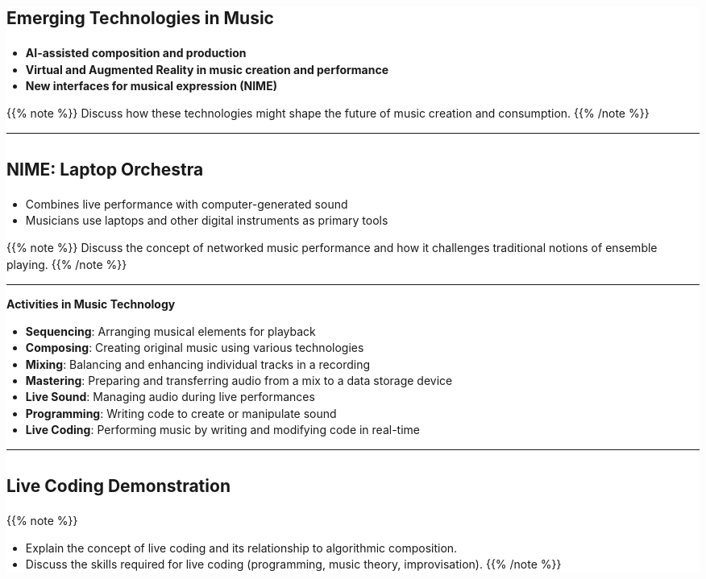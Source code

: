 ## Emerging Technologies in Music

- **AI-assisted composition and production**
- **Virtual and Augmented Reality in music creation and performance**
- **New interfaces for musical expression (NIME)**

{{% note %}}
Discuss how these technologies might shape the future of music creation and consumption.
{{% /note %}}

---

## NIME: Laptop Orchestra

- Combines live performance with computer-generated sound
- Musicians use laptops and other digital instruments as primary tools

<iframe width="560" height="315" src="https://www.youtube.com/embed/S-T8kcSRLL0" title="YouTube video player" frameborder="0" allow="accelerometer; autoplay; clipboard-write; encrypted-media; gyroscope; picture-in-picture" allowfullscreen></iframe>

{{% note %}}
Discuss the concept of networked music performance and how it challenges traditional notions of ensemble playing.
{{% /note %}}

---

**Activities in Music Technology**

- **Sequencing**: Arranging musical elements for playback
- **Composing**: Creating original music using various technologies
- **Mixing**: Balancing and enhancing individual tracks in a recording
- **Mastering**: Preparing and transferring audio from a mix to a data storage device
- **Live Sound**: Managing audio during live performances
- **Programming**: Writing code to create or manipulate sound
- **Live Coding**: Performing music by writing and modifying code in real-time

---

## Live Coding Demonstration

<iframe width="560" height="315" src="https://www.youtube.com/embed/G1m0aX9Lpts" title="YouTube video player" frameborder="0" allow="accelerometer; autoplay; clipboard-write; encrypted-media; gyroscope; picture-in-picture" allowfullscreen></iframe>

{{% note %}}
- Explain the concept of live coding and its relationship to algorithmic composition.
- Discuss the skills required for live coding (programming, music theory, improvisation).
{{% /note %}}
